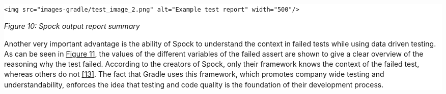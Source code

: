 	<img src="images-gradle/test_image_2.png" alt="Example test report" width="500"/>
</p>

*Figure 10: Spock output report summary*

Another very important advantage is the ability of Spock to understand the context in failed tests while using data driven testing. As can be seen in [Figure 11](#testcontext), the values of the different variables of the failed assert are shown to give a clear overview of the reasoning why the test failed. According to the creators of Spock, only their framework knows the context of the failed test, whereas others do not [[13]](#spockdata). The fact that Gradle uses this framework, which promotes company wide testing and understandability, enforces the idea that testing and code quality is the foundation of their development process.

<div id="testcontext"/>

<p align="center">